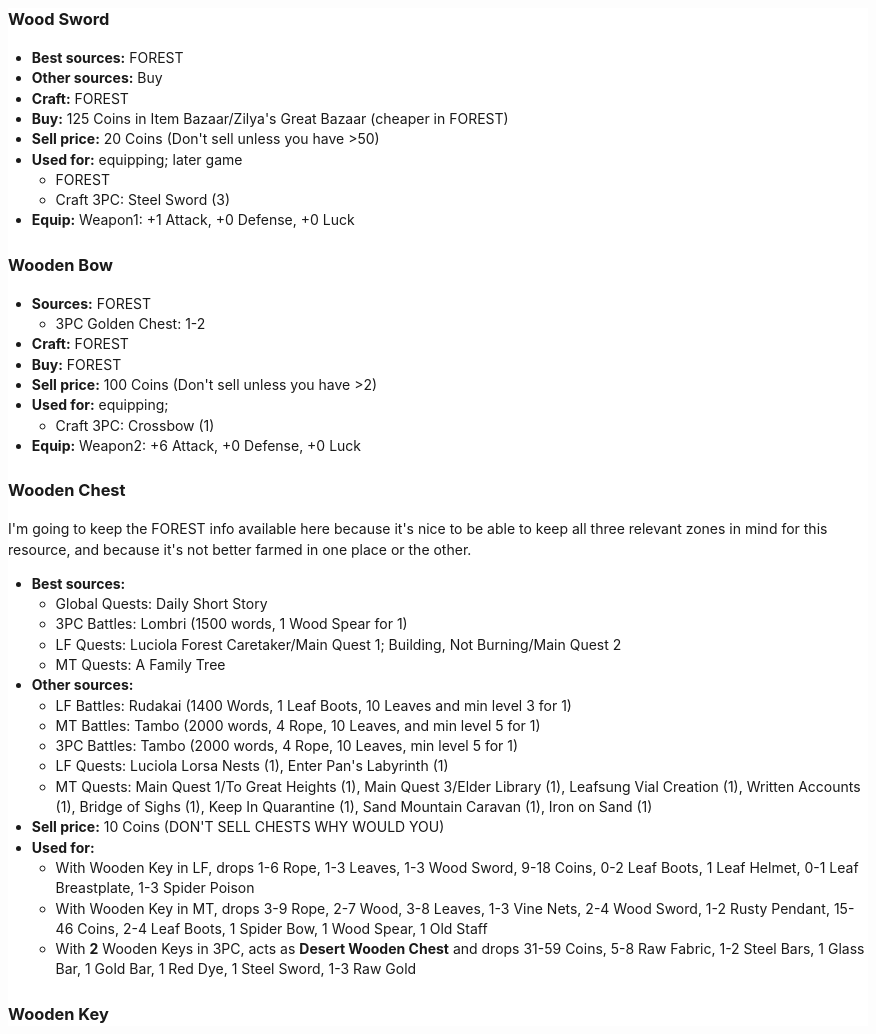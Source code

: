 ### Wood Sword 

- **Best sources:** FOREST
- **Other sources:** Buy
- **Craft:** FOREST
- **Buy:** 125 Coins in Item Bazaar/Zilya's Great Bazaar (cheaper in FOREST)
- **Sell price:** 20 Coins (Don't sell unless you have >50)
- **Used for:** equipping; later game
  - FOREST
  - Craft 3PC: Steel Sword (3)
- **Equip:** Weapon1: +1 Attack, +0 Defense, +0 Luck

### Wooden Bow

- **Sources:** FOREST
  - 3PC Golden Chest: 1-2
- **Craft:** FOREST
- **Buy:** FOREST
- **Sell price:** 100 Coins (Don't sell unless you have >2)
- **Used for:** equipping; 
  - Craft 3PC: Crossbow (1)
- **Equip:** Weapon2: +6 Attack, +0 Defense, +0 Luck

### Wooden Chest

I'm going to keep the FOREST info available here because it's nice to be able to keep all three relevant zones in mind for this resource, and because it's not better farmed in one place or the other.

- **Best sources:** 
  - Global Quests: Daily Short Story
  - 3PC Battles: Lombri (1500 words, 1 Wood Spear for 1)
  - LF Quests: Luciola Forest Caretaker/Main Quest 1; Building, Not Burning/Main Quest 2
  - MT Quests: A Family Tree
- **Other sources:** 
  - LF Battles: Rudakai (1400 Words, 1 Leaf Boots, 10 Leaves and min level 3 for 1) 
  - MT Battles: Tambo (2000 words, 4 Rope, 10 Leaves, and min level 5 for 1)
  - 3PC Battles: Tambo (2000 words, 4 Rope, 10 Leaves, min level 5 for 1)
  - LF Quests: Luciola Lorsa Nests (1), Enter Pan's Labyrinth (1)
  - MT Quests: Main Quest 1/To Great Heights (1), Main Quest 3/Elder Library (1), Leafsung Vial Creation (1), Written Accounts (1), Bridge of Sighs (1), Keep In Quarantine (1), Sand Mountain Caravan (1), Iron on Sand (1)
- **Sell price:** 10 Coins (DON'T SELL CHESTS WHY WOULD YOU)
- **Used for:** 
  - With Wooden Key in LF, drops 1-6 Rope, 1-3 Leaves, 1-3 Wood Sword, 9-18 Coins, 0-2 Leaf Boots, 1 Leaf Helmet, 0-1 Leaf Breastplate, 1-3 Spider Poison
  - With Wooden Key in MT, drops 3-9 Rope, 2-7 Wood, 3-8 Leaves, 1-3 Vine Nets, 2-4 Wood Sword, 1-2 Rusty Pendant, 15-46 Coins, 2-4 Leaf Boots, 1 Spider Bow, 1 Wood Spear, 1 Old Staff
  - With **2** Wooden Keys in 3PC, acts as **Desert Wooden Chest** and drops 31-59 Coins, 5-8 Raw Fabric, 1-2 Steel Bars, 1 Glass Bar, 1 Gold Bar, 1 Red Dye, 1 Steel Sword, 1-3 Raw Gold

### Wooden Key
